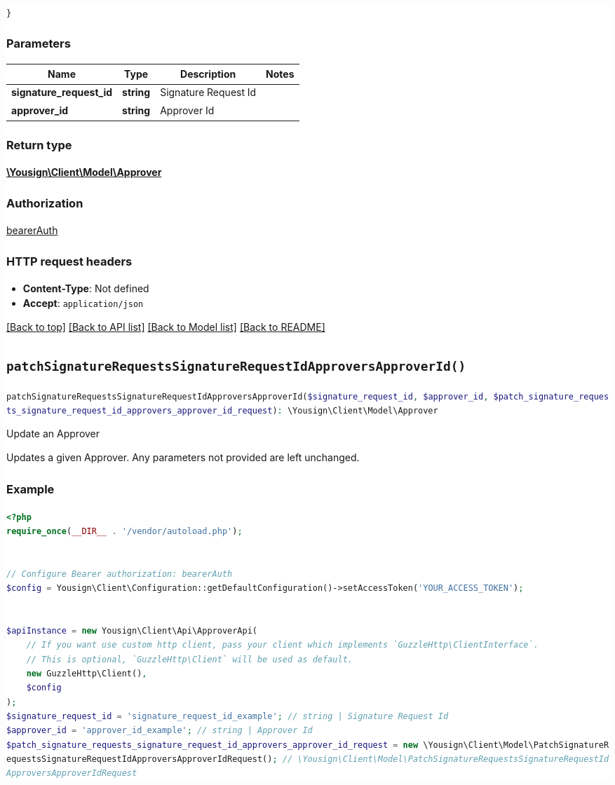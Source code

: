 ```php
}
```

### Parameters

| Name | Type | Description  | Notes |
| ------------- | ------------- | ------------- | ------------- |
| **signature_request_id** | **string**| Signature Request Id | |
| **approver_id** | **string**| Approver Id | |

### Return type

[**\Yousign\Client\Model\Approver**](../Model/Approver.md)

### Authorization

[bearerAuth](../../README.md#bearerAuth)

### HTTP request headers

- **Content-Type**: Not defined
- **Accept**: `application/json`

[[Back to top]](#) [[Back to API list]](../../README.md#endpoints)
[[Back to Model list]](../../README.md#models)
[[Back to README]](../../README.md)

## `patchSignatureRequestsSignatureRequestIdApproversApproverId()`

```php
patchSignatureRequestsSignatureRequestIdApproversApproverId($signature_request_id, $approver_id, $patch_signature_requests_signature_request_id_approvers_approver_id_request): \Yousign\Client\Model\Approver
```

Update an Approver

Updates a given Approver. Any parameters not provided are left unchanged.

### Example

```php
<?php
require_once(__DIR__ . '/vendor/autoload.php');


// Configure Bearer authorization: bearerAuth
$config = Yousign\Client\Configuration::getDefaultConfiguration()->setAccessToken('YOUR_ACCESS_TOKEN');


$apiInstance = new Yousign\Client\Api\ApproverApi(
    // If you want use custom http client, pass your client which implements `GuzzleHttp\ClientInterface`.
    // This is optional, `GuzzleHttp\Client` will be used as default.
    new GuzzleHttp\Client(),
    $config
);
$signature_request_id = 'signature_request_id_example'; // string | Signature Request Id
$approver_id = 'approver_id_example'; // string | Approver Id
$patch_signature_requests_signature_request_id_approvers_approver_id_request = new \Yousign\Client\Model\PatchSignatureRequestsSignatureRequestIdApproversApproverIdRequest(); // \Yousign\Client\Model\PatchSignatureRequestsSignatureRequestIdApproversApproverIdRequest
```